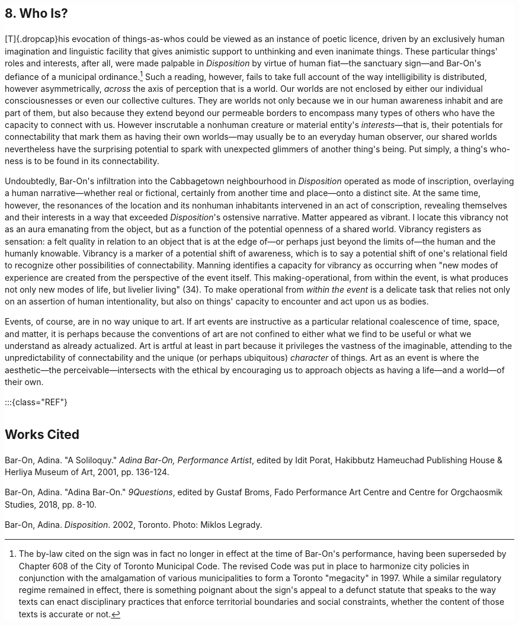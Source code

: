 ## 8. Who Is?

[T]{.dropcap}his evocation of things-as-whos could be viewed as an instance of poetic licence, driven by an exclusively human imagination and linguistic facility that gives animistic support to unthinking and even inanimate things. These particular things' roles and interests, after all, were made palpable in _Disposition_ by virtue of human fiat—the sanctuary sign—and Bar-On's defiance of a municipal ordinance.[^9] Such a reading, however, fails to take full account of the way intelligibility is distributed, however asymmetrically, _across_ the axis of perception that is a world. Our worlds are not enclosed by either our individual consciousnesses or even our collective cultures. They are worlds not only because we in our human awareness inhabit and are part of them, but also because they extend beyond our permeable borders to encompass many types of others who have the capacity to connect with us. However inscrutable a nonhuman creature or material entity's _interests_—that is, their potentials for connectability that mark them as having their own worlds—may usually be to an everyday human observer, our shared worlds nevertheless have the surprising potential to spark with unexpected glimmers of another thing's being. Put simply, a thing's who-ness is to be found in its connectability.

Undoubtedly, Bar-On's infiltration into the Cabbagetown neighbourhood in _Disposition_ operated as mode of inscription, overlaying a human narrative—whether real or fictional, certainly from another time and place—onto a distinct site. At the same time, however, the resonances of the location and its nonhuman inhabitants intervened in an act of conscription, revealing themselves and their interests in a way that exceeded _Disposition_'s ostensive narrative. Matter appeared as vibrant. I locate this vibrancy not as an aura emanating from the object, but as a function of the potential openness of a shared world. Vibrancy registers as sensation: a felt quality in relation to an object that is at the edge of—or perhaps just beyond the limits of—the human and the humanly knowable. Vibrancy is a marker of a potential shift of awareness, which is to say a potential shift of one's relational field to recognize other possibilities of connectability. Manning identifies a capacity for vibrancy as occurring when "new modes of experience are created from the perspective of the event itself. This making-operational, from within the event, is what produces not only new modes of life, but livelier living" (34). To make operational from _within the event_ is a delicate task that relies not only on an assertion of human intentionality, but also on things' capacity to encounter and act upon us as bodies.

Events, of course, are in no way unique to art. If art events are instructive as a particular relational coalescence of time, space, and matter, it is perhaps because the conventions of art are not confined to either what we find to be useful or what we understand as already actualized. Art is artful at least in part because it privileges the vastness of the imaginable, attending to the unpredictability of connectability and the unique (or perhaps ubiquitous) _character_ of things. Art as an event is where the aesthetic—the perceivable—intersects with the ethical by encouraging us to approach objects as having a life—and a world—of their own.

:::{class="REF"}

## Works Cited

Bar-On, Adina. "A Soliloquy." _Adina Bar-On, Performance Artist_, edited by Idit Porat, Hakibbutz Hameuchad Publishing House & Herliya Museum of Art, 2001, pp. 136-124.

Bar-On, Adina. "Adina Bar-On." _9Questions_, edited by Gustaf Broms, Fado Performance Art Centre and Centre for Orgchaosmik Studies, 2018, pp. 8-10.

Bar-On, Adina. _Disposition_. 2002, Toronto. Photo: Miklos Legrady.


[^1]: See, for example, Bruno Latour's _Reassembling the Social: An Introduction to Actor-Network Theory_.
[^2]: Earlier English translations of _Being and Time_ use the phrases "ready-to-hand" for _Zuhandenheit_ and "present-at-hand" for _Vorhandenheit_.
[^3]: To be fair, Heidegger continually reworked his understanding of things in his writing. In "The Origin of the Work of Art," he takes up the task of thinking thingliness independently of both equipmentality and workliness by laying out an approach that considers things, equipment, and works of art in their interrelatedness on a comparative spectrum. In "Building Dwelling Thinking," he describes built objects as resting in the unity of the fourfold (_das Geveirt_), a coming together of earth, sky, mortals and divinities that seems to come much closer to an acknowledgment of the potential for vibrancy in materials.
[^5]: Fado is a Toronto-based artist-run centre dedicated to promoting and producing performance art. It was formed in 1993 as an ad hoc collective of five performance artists, and was incorporated as a non-profit artist-run centre in 2001 with me as its only employee. My title was Performance Art Curator, although I was responsible for all administrative as well as curatorial duties. Since my departure from the organization in 2007, Fado, now operating under the trade name FADO Performance Art Centre, continues to be English Canada's only artist-run centre devoted exclusively to performance art.
[^7]: Gustaf Broms's _9Questions_ features a number of experienced performance artists answering the same prepared list of questions. Bar-On's answer cited here responds to the question, "What motivates you to introduce MATERIALS/OBJECTS into your work?"
[^8]: This comment was offered in response to Broms's question, "What are your thoughts on SPACE/EMPTINESS in your process?"
[^9]: The by-law cited on the sign was in fact no longer in effect at the time of Bar-On's performance, having been superseded by Chapter 608 of the City of Toronto Municipal Code. The revised Code was put in place to harmonize city policies in conjunction with the amalgamation of various municipalities to form a Toronto "megacity" in 1997. While a similar regulatory regime remained in effect, there is something poignant about the sign's appeal to a defunct statute that speaks to the way texts can enact disciplinary practices that enforce territorial boundaries and social constraints, whether the content of those texts is accurate or not.
